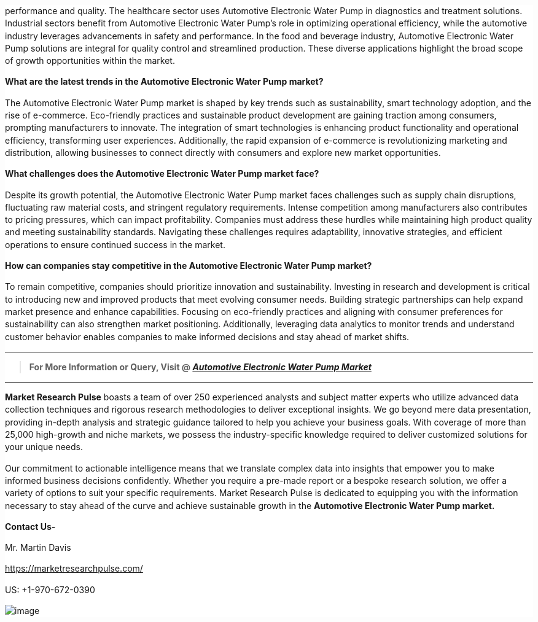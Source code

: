 performance and quality. The healthcare sector uses Automotive Electronic Water Pump in diagnostics and treatment solutions. Industrial sectors benefit from Automotive Electronic Water Pump&rsquo;s role in optimizing operational efficiency, while the automotive industry leverages advancements in safety and performance. In the food and beverage industry, Automotive Electronic Water Pump solutions are integral for quality control and streamlined production. These diverse applications highlight the broad scope of growth opportunities within the market.</p><p><strong>What are the latest trends in the Automotive Electronic Water Pump market?</strong></p><p>The Automotive Electronic Water Pump market is shaped by key trends such as sustainability, smart technology adoption, and the rise of e-commerce. Eco-friendly practices and sustainable product development are gaining traction among consumers, prompting manufacturers to innovate. The integration of smart technologies is enhancing product functionality and operational efficiency, transforming user experiences. Additionally, the rapid expansion of e-commerce is revolutionizing marketing and distribution, allowing businesses to connect directly with consumers and explore new market opportunities.</p><p><strong>What challenges does the Automotive Electronic Water Pump market face?</strong></p><p>Despite its growth potential, the Automotive Electronic Water Pump market faces challenges such as supply chain disruptions, fluctuating raw material costs, and stringent regulatory requirements. Intense competition among manufacturers also contributes to pricing pressures, which can impact profitability. Companies must address these hurdles while maintaining high product quality and meeting sustainability standards. Navigating these challenges requires adaptability, innovative strategies, and efficient operations to ensure continued success in the market.</p><p><strong>How can companies stay competitive in the Automotive Electronic Water Pump market?</strong></p><p>To remain competitive, companies should prioritize innovation and sustainability. Investing in research and development is critical to introducing new and improved products that meet evolving consumer needs. Building strategic partnerships can help expand market presence and enhance capabilities. Focusing on eco-friendly practices and aligning with consumer preferences for sustainability can also strengthen market positioning. Additionally, leveraging data analytics to monitor trends and understand customer behavior enables companies to make informed decisions and stay ahead of market shifts.</p><hr /><blockquote><p><strong>For More Information or Query, Visit @&nbsp;<em><a href="https://marketresearchpulse.com/report/108609/automotive-electronic-water-pump-market?utm_source=Linkedin&utm_medium=0111">Automotive Electronic Water Pump Market</a></em></strong></p></blockquote><hr /><p><strong>Market Research Pulse</strong> boasts a team of over 250 experienced analysts and subject matter experts who utilize advanced data collection techniques and rigorous research methodologies to deliver exceptional insights. We go beyond mere data presentation, providing in-depth analysis and strategic guidance tailored to help you achieve your business goals. With coverage of more than 25,000 high-growth and niche markets, we possess the industry-specific knowledge required to deliver customized solutions for your unique needs.</p><p>Our commitment to actionable intelligence means that we translate complex data into insights that empower you to make informed business decisions confidently. Whether you require a pre-made report or a bespoke research solution, we offer a variety of options to suit your specific requirements. Market Research Pulse is dedicated to equipping you with the information necessary to stay ahead of the curve and achieve sustainable growth in the <strong>Automotive Electronic Water Pump market.</strong></p><p><strong>Contact Us-</strong></p><p>Mr. Martin Davis</p><p>https://marketresearchpulse.com/</p><p>US: +1-970-672-0390</p>
![image](https://github.com/user-attachments/assets/c6485ca1-262e-4f88-89d2-f7d88b4ed333)
